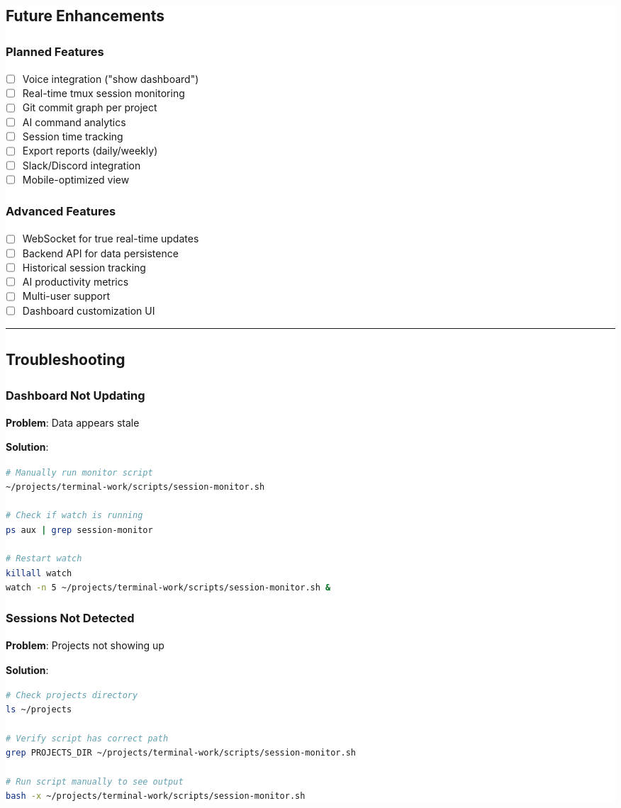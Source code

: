 
## Future Enhancements

### Planned Features
- [ ] Voice integration ("show dashboard")
- [ ] Real-time tmux session monitoring
- [ ] Git commit graph per project
- [ ] AI command analytics
- [ ] Session time tracking
- [ ] Export reports (daily/weekly)
- [ ] Slack/Discord integration
- [ ] Mobile-optimized view

### Advanced Features
- [ ] WebSocket for true real-time updates
- [ ] Backend API for data persistence
- [ ] Historical session tracking
- [ ] AI productivity metrics
- [ ] Multi-user support
- [ ] Dashboard customization UI

---

## Troubleshooting

### Dashboard Not Updating

**Problem**: Data appears stale

**Solution**:
```bash
# Manually run monitor script
~/projects/terminal-work/scripts/session-monitor.sh

# Check if watch is running
ps aux | grep session-monitor

# Restart watch
killall watch
watch -n 5 ~/projects/terminal-work/scripts/session-monitor.sh &
```

### Sessions Not Detected

**Problem**: Projects not showing up

**Solution**:
```bash
# Check projects directory
ls ~/projects

# Verify script has correct path
grep PROJECTS_DIR ~/projects/terminal-work/scripts/session-monitor.sh

# Run script manually to see output
bash -x ~/projects/terminal-work/scripts/session-monitor.sh
```
